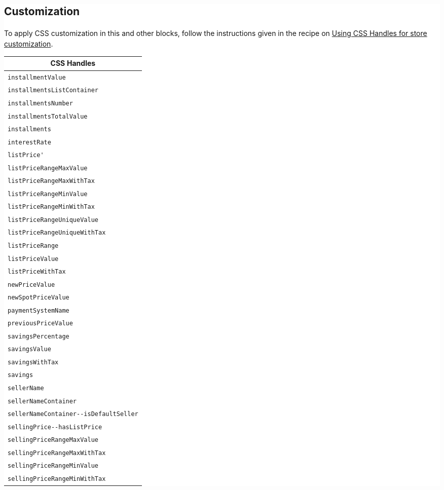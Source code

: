 ## Customization

To apply CSS customization in this and other blocks, follow the instructions given in the recipe on [Using  CSS  Handles for store customization](https://vtex.io/docs/recipes/style/using-css-handles-for-store-customization).

| CSS Handles |
| ----------- |
| `installmentValue` |
| `installmentsListContainer` |
| `installmentsNumber` |
| `installmentsTotalValue` |
| `installments` |
| `interestRate` |
| `listPrice'` |
| `listPriceRangeMaxValue` |
| `listPriceRangeMaxWithTax` |
| `listPriceRangeMinValue` |
| `listPriceRangeMinWithTax` |
| `listPriceRangeUniqueValue` |
| `listPriceRangeUniqueWithTax` |
| `listPriceRange` |
| `listPriceValue` |
| `listPriceWithTax` | 
| `newPriceValue` |
| `newSpotPriceValue` | 
| `paymentSystemName` |
| `previousPriceValue` |
| `savingsPercentage` |
| `savingsValue` |
| `savingsWithTax` |
| `savings` |
| `sellerName` |
| `sellerNameContainer` |
| `sellerNameContainer--isDefaultSeller` |
| `sellingPrice--hasListPrice` |
| `sellingPriceRangeMaxValue` |
| `sellingPriceRangeMaxWithTax` |
| `sellingPriceRangeMinValue` |
| `sellingPriceRangeMinWithTax` |